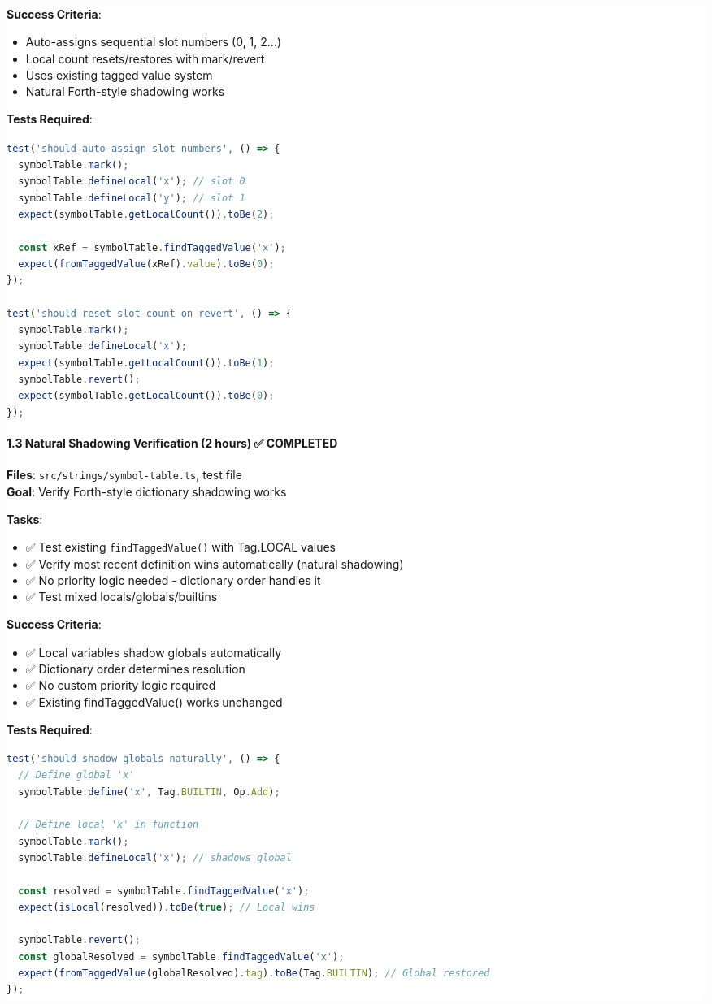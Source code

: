 **Success Criteria**:

- Auto-assigns sequential slot numbers (0, 1, 2...)
- Local count resets/restores with mark/revert
- Uses existing tagged value system
- Natural Forth-style shadowing works

**Tests Required**:

```typescript
test('should auto-assign slot numbers', () => {
  symbolTable.mark();
  symbolTable.defineLocal('x'); // slot 0
  symbolTable.defineLocal('y'); // slot 1
  expect(symbolTable.getLocalCount()).toBe(2);

  const xRef = symbolTable.findTaggedValue('x');
  expect(fromTaggedValue(xRef).value).toBe(0);
});

test('should reset slot count on revert', () => {
  symbolTable.mark();
  symbolTable.defineLocal('x');
  expect(symbolTable.getLocalCount()).toBe(1);
  symbolTable.revert();
  expect(symbolTable.getLocalCount()).toBe(0);
});
```

#### 1.3 Natural Shadowing Verification (2 hours) ✅ COMPLETED

**Files**: `src/strings/symbol-table.ts`, test file  
**Goal**: Verify Forth-style dictionary shadowing works

**Tasks**:

- ✅ Test existing `findTaggedValue()` with Tag.LOCAL values
- ✅ Verify most recent definition wins automatically (natural shadowing)
- ✅ No priority logic needed - dictionary order handles it
- ✅ Test mixed locals/globals/builtins

**Success Criteria**:

- ✅ Local variables shadow globals automatically
- ✅ Dictionary order determines resolution
- ✅ No custom priority logic required
- ✅ Existing findTaggedValue() works unchanged

**Tests Required**:

```typescript
test('should shadow globals naturally', () => {
  // Define global 'x'
  symbolTable.define('x', Tag.BUILTIN, Op.Add);

  // Define local 'x' in function
  symbolTable.mark();
  symbolTable.defineLocal('x'); // shadows global

  const resolved = symbolTable.findTaggedValue('x');
  expect(isLocal(resolved)).toBe(true); // Local wins

  symbolTable.revert();
  const globalResolved = symbolTable.findTaggedValue('x');
  expect(fromTaggedValue(globalResolved).tag).toBe(Tag.BUILTIN); // Global restored
});
```
